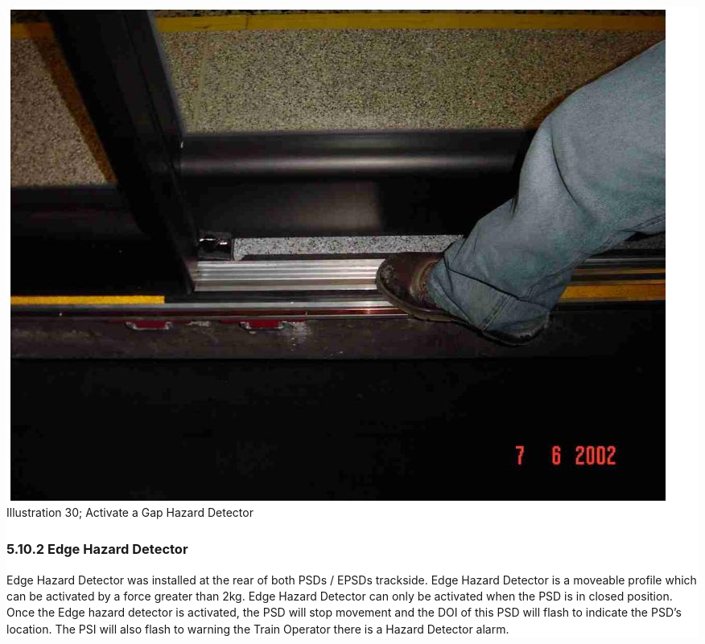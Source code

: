 ![](images/c300f095ec80f1a189a32b0ee506ee5564fdf0763a258b5820a5ac64a9552d4b.jpg)  
Illustration 30; Activate a Gap Hazard Detector

### 5.10.2 Edge Hazard Detector

Edge Hazard Detector was installed at the rear of both PSDs / EPSDs trackside. Edge Hazard Detector is a moveable profile which can be activated by a force greater than 2kg. Edge Hazard Detector can only be activated when the PSD is in closed position. Once the Edge hazard detector is activated, the PSD will stop movement and the DOI of this PSD will flash to indicate the PSD’s location. The PSI will also flash to warning the Train Operator there is a Hazard Detector alarm.
